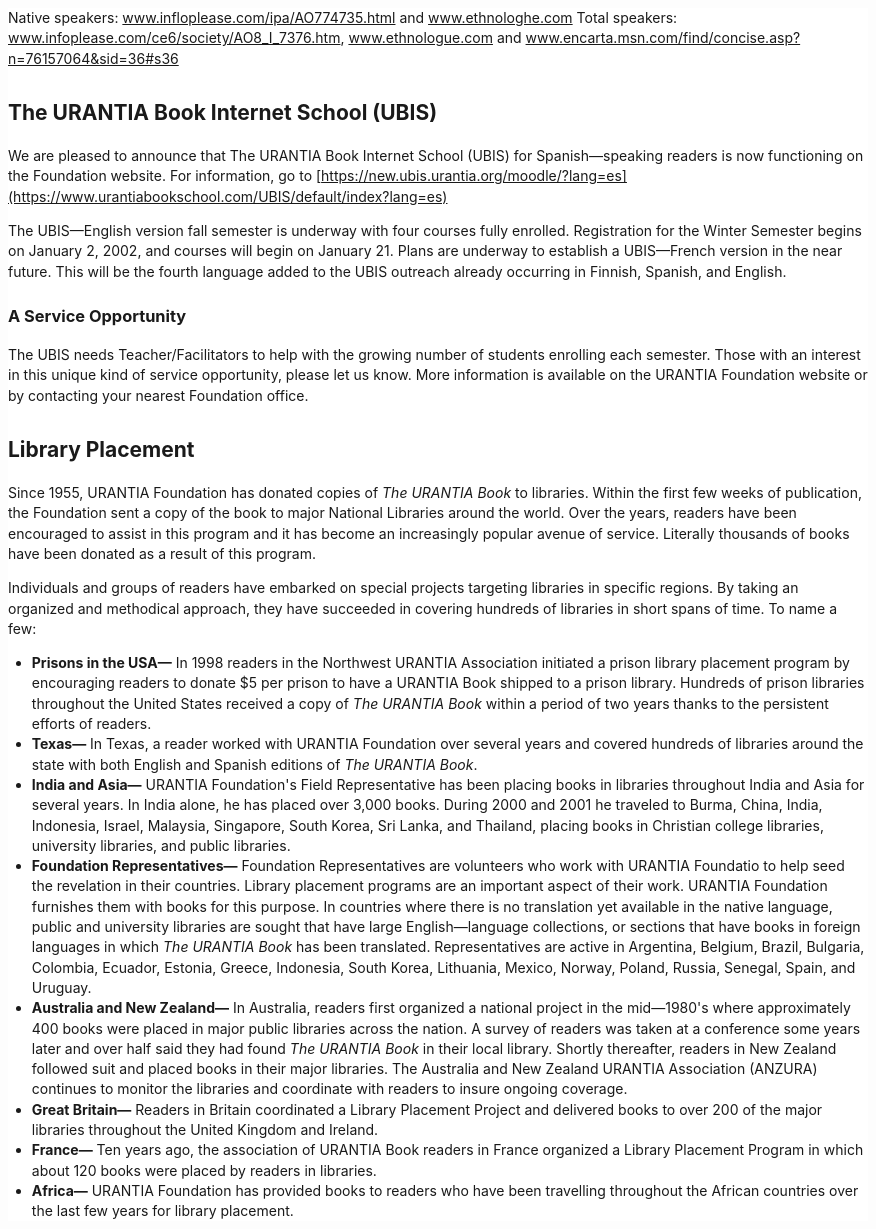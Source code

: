 Native speakers: www.infloplease.com/ipa/AO774735.html and www.ethnologhe.com
Total speakers: www.infoplease.com/ce6/society/AO8_I_7376.htm, www.ethnologue.com and www.encarta.msn.com/find/concise.asp?n=76157064&sid=36#s36

## The URANTIA Book Internet School (UBIS)

We are pleased to announce that The URANTIA Book Internet School (UBIS) for Spanish—speaking readers is now functioning on the Foundation website. For information, go to [https://new.ubis.urantia.org/moodle/?lang=es](https://www.urantiabookschool.com/UBIS/default/index?lang=es)

The UBIS—English version fall semester is underway with four courses fully enrolled. Registration for the Winter Semester begins on January 2, 2002, and courses will begin on January 21. Plans are underway to establish a UBIS—French version in the near future. This will be the fourth language added to the UBIS outreach already occurring in Finnish, Spanish, and English.

### A Service Opportunity

The UBIS needs Teacher/Facilitators to help with the growing number of students enrolling each semester. Those with an interest in this unique kind of service opportunity, please let us know. More information is available on the URANTIA Foundation website or by contacting your nearest Foundation office.

## Library Placement

Since 1955, URANTIA Foundation has donated copies of _The URANTIA Book_ to libraries. Within the first few weeks of publication, the Foundation sent a copy of the book to major National Libraries around the world. Over the years, readers have been encouraged to assist in this program and it has become an increasingly popular avenue of service. Literally thousands of books have been donated as a result of this program.

Individuals and groups of readers have embarked on special projects targeting libraries in specific regions. By taking an organized and methodical approach, they have succeeded in covering hundreds of libraries in short spans of time. To name a few:

- **Prisons in the USA—** In 1998 readers in the Northwest URANTIA Association initiated a prison library placement program by encouraging readers to donate $5 per prison to have a URANTIA Book shipped to a prison library. Hundreds of prison libraries throughout the United States received a copy of _The URANTIA Book_ within a period of two years thanks to the persistent efforts of readers.
- **Texas—** In Texas, a reader worked with URANTIA Foundation over several years and covered hundreds of libraries around the state with both English and Spanish editions of _The URANTIA Book_.
- **India and Asia—** URANTIA Foundation's Field Representative has been placing books in libraries throughout India and Asia for several years. In India alone, he has placed over 3,000 books. During 2000 and 2001 he traveled to Burma, China, India, Indonesia, Israel, Malaysia, Singapore, South Korea, Sri Lanka, and Thailand, placing books in Christian college libraries, university libraries, and public libraries.
- **Foundation Representatives—** Foundation Representatives are volunteers who work with URANTIA Foundatio to help seed the revelation in their countries. Library placement programs are an important aspect of their work. URANTIA Foundation furnishes them with books for this purpose. In countries where there is no translation yet available in the native language, public and university libraries are sought that have large English—language collections, or sections that have books in foreign languages in which _The URANTIA Book_ has been translated. Representatives are active in Argentina, Belgium, Brazil, Bulgaria, Colombia, Ecuador, Estonia, Greece, Indonesia, South Korea, Lithuania, Mexico, Norway, Poland, Russia, Senegal, Spain, and Uruguay.
- **Australia and New Zealand—** In Australia, readers first organized a national project in the mid—1980's where approximately 400 books were placed in major public libraries across the nation. A survey of readers was taken at a conference some years later and over half said they had found _The URANTIA Book_ in their local library. Shortly thereafter, readers in New Zealand followed suit and placed books in their major libraries. The Australia and New Zealand URANTIA Association (ANZURA) continues to monitor the libraries and coordinate with readers to insure ongoing coverage.
- **Great Britain—** Readers in Britain coordinated a Library Placement Project and delivered books to over 200 of the major libraries throughout the United Kingdom and Ireland.
- **France—** Ten years ago, the association of URANTIA Book readers in France organized a Library Placement Program in which about 120 books were placed by readers in libraries.
- **Africa—** URANTIA Foundation has provided books to readers who have been travelling throughout the African countries over the last few years for library placement.